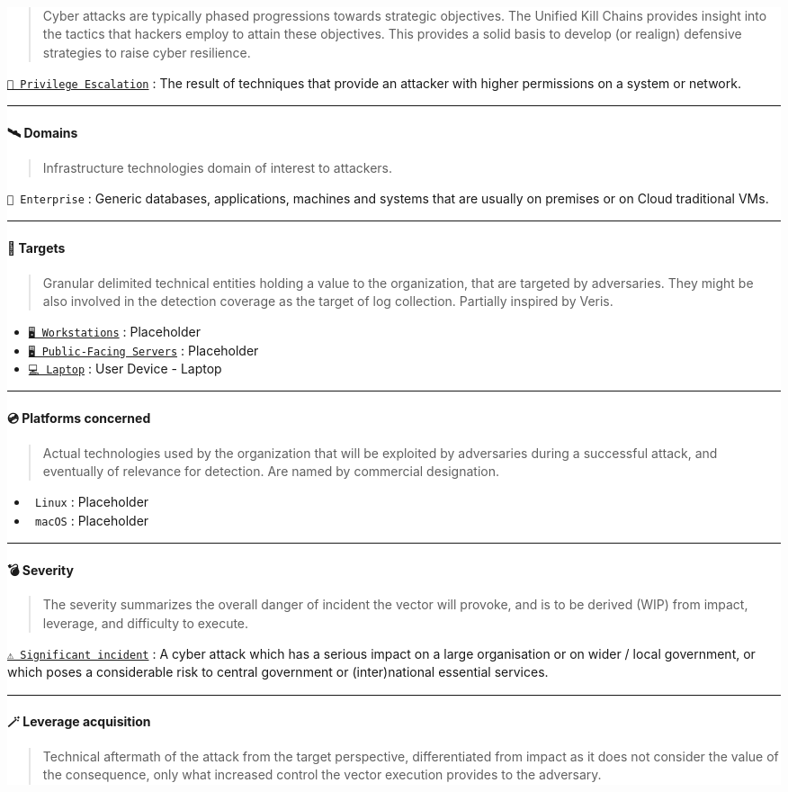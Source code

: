  > Cyber attacks are typically phased progressions towards strategic objectives. The Unified Kill Chains provides insight into the tactics that hackers employ to attain these objectives. This provides a solid basis to develop (or realign) defensive strategies to raise cyber resilience.

 [`🥸 Privilege Escalation`](https://www.unifiedkillchain.com/assets/The-Unified-Kill-Chain.pdf) : The result of techniques that provide an attacker with higher permissions on a system or network.

---

#### **🛰️ Domains**

 > Infrastructure technologies domain of interest to attackers.

 `🏢 Enterprise` : Generic databases, applications, machines and systems that are usually on premises or on Cloud traditional VMs.

---

#### **🎯 Targets**

 > Granular delimited technical entities holding a value to the organization, that are targeted by adversaries. They might be also involved in the detection coverage as the target of log collection. Partially inspired by Veris.

  - [`🖥️ Workstations`](http://veriscommunity.net/enums.html#section-asset) : Placeholder
 - [`🖥️ Public-Facing Servers`](http://veriscommunity.net/enums.html#section-asset) : Placeholder
 - [`💻 Laptop`](http://veriscommunity.net/enums.html#section-asset) : User Device - Laptop

---

#### **💿 Platforms concerned**

 > Actual technologies used by the organization that will be exploited by adversaries during a successful attack, and eventually of relevance for detection. Are named by commercial designation.

  - ` Linux` : Placeholder
 - ` macOS` : Placeholder

---

#### **💣 Severity**

 > The severity summarizes the overall danger of incident the vector will provoke, and is to be derived (WIP) from impact, leverage, and difficulty to execute.

 [`⚠️ Significant incident`](https://www.ncsc.gov.uk/news/new-cyber-attack-categorisation-system-improve-uk-response-incidents) : A cyber attack which has a serious impact on a large organisation or on wider / local government, or which poses a considerable risk to central government or (inter)national essential services.

---

#### **🪄 Leverage acquisition**

 > Technical aftermath of the attack from the target perspective, differentiated from impact as it does not consider the value of the consequence, only what increased control the vector execution provides to the adversary.
